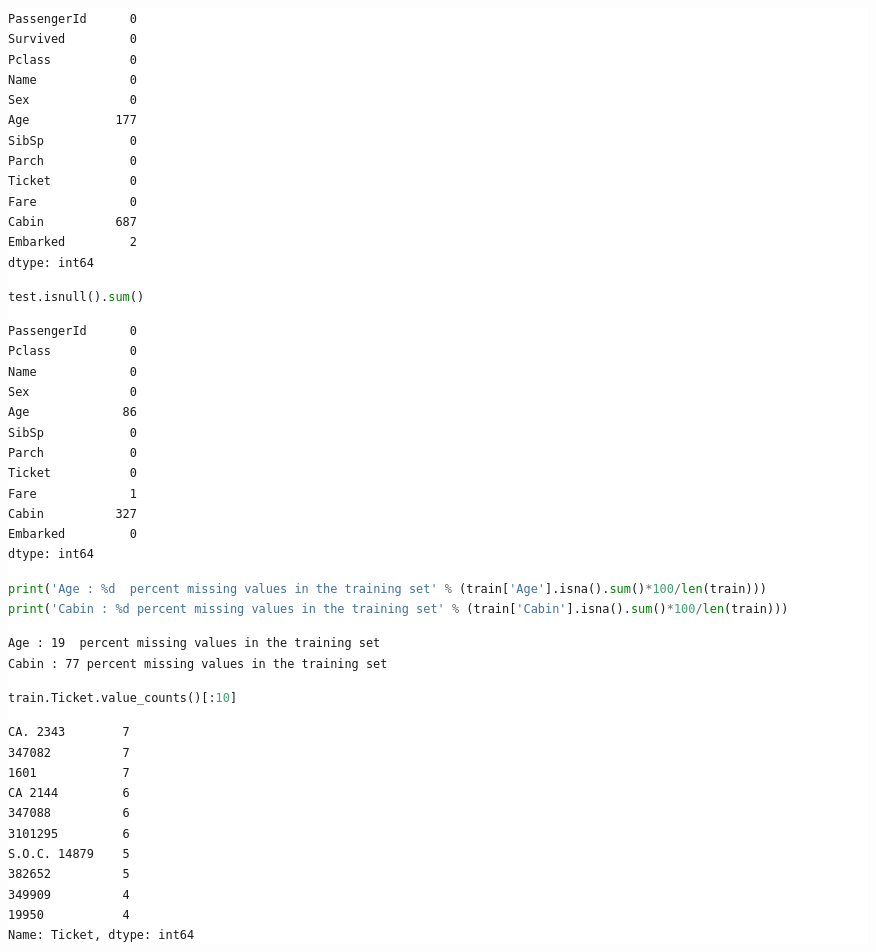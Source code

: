 


    PassengerId      0
    Survived         0
    Pclass           0
    Name             0
    Sex              0
    Age            177
    SibSp            0
    Parch            0
    Ticket           0
    Fare             0
    Cabin          687
    Embarked         2
    dtype: int64




```python
test.isnull().sum()
```




    PassengerId      0
    Pclass           0
    Name             0
    Sex              0
    Age             86
    SibSp            0
    Parch            0
    Ticket           0
    Fare             1
    Cabin          327
    Embarked         0
    dtype: int64




```python
print('Age : %d  percent missing values in the training set' % (train['Age'].isna().sum()*100/len(train)))
print('Cabin : %d percent missing values in the training set' % (train['Cabin'].isna().sum()*100/len(train)))
```

    Age : 19  percent missing values in the training set
    Cabin : 77 percent missing values in the training set



```python
train.Ticket.value_counts()[:10]
```




    CA. 2343        7
    347082          7
    1601            7
    CA 2144         6
    347088          6
    3101295         6
    S.O.C. 14879    5
    382652          5
    349909          4
    19950           4
    Name: Ticket, dtype: int64
